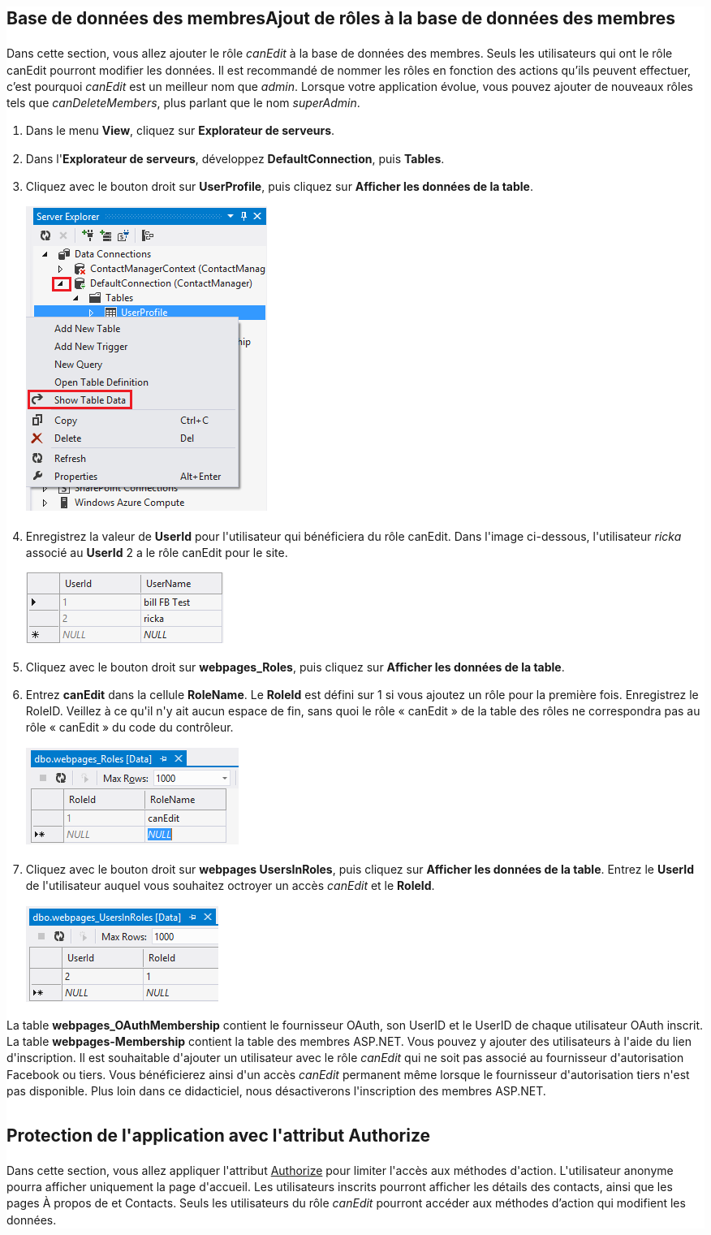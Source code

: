## <a name="mbrDB"></a><span class="short-header">Base de données des membres</span>Ajout de rôles à la base de données des membres

Dans cette section, vous allez ajouter le rôle *canEdit* à la base de données des membres. Seuls les utilisateurs qui ont le rôle canEdit pourront modifier les données. Il est recommandé de nommer les rôles en fonction des actions qu’ils peuvent effectuer, c’est pourquoi *canEdit* est un meilleur nom que *admin*. Lorsque votre application évolue, vous pouvez ajouter de nouveaux rôles tels que *canDeleteMembers*, plus parlant que le nom *superAdmin*.

1.  Dans le menu **View**, cliquez sur **Explorateur de serveurs**.

2.  Dans l'**Explorateur de serveurs**, développez **DefaultConnection**, puis **Tables**.

3.  Cliquez avec le bouton droit sur **UserProfile**, puis cliquez sur **Afficher les données de la table**.

    ![Afficher les données de la table][Afficher les données de la table]

4.  Enregistrez la valeur de **UserId** pour l'utilisateur qui bénéficiera du rôle canEdit. Dans l'image ci-dessous, l'utilisateur *ricka* associé au **UserId** 2 a le rôle canEdit pour le site.

    ![ID des utilisateurs][ID des utilisateurs]

5.  Cliquez avec le bouton droit sur **webpages_Roles**, puis cliquez sur **Afficher les données de la table**.
6.  Entrez **canEdit** dans la cellule **RoleName**. Le **RoleId** est défini sur 1 si vous ajoutez un rôle pour la première fois. Enregistrez le RoleID. Veillez à ce qu'il n'y ait aucun espace de fin, sans quoi le rôle « canEdit » de la table des rôles ne correspondra pas au rôle « canEdit » du code du contrôleur.

    ![roleID][roleID]

7.  Cliquez avec le bouton droit sur **webpages UsersInRoles**, puis cliquez sur **Afficher les données de la table**. Entrez le **UserId** de l'utilisateur auquel vous souhaitez octroyer un accès *canEdit* et le **RoleId**.

    ![table des ID de rôle utilisateur][table des ID de rôle utilisateur]

La table **webpages_OAuthMembership** contient le fournisseur OAuth, son UserID et le UserID de chaque utilisateur OAuth inscrit. La table **webpages-Membership** contient la table des membres ASP.NET. Vous pouvez y ajouter des utilisateurs à l'aide du lien d'inscription. Il est souhaitable d'ajouter un utilisateur avec le rôle *canEdit* qui ne soit pas associé au fournisseur d'autorisation Facebook ou tiers. Vous bénéficierez ainsi d'un accès *canEdit* permanent même lorsque le fournisseur d'autorisation tiers n'est pas disponible. Plus loin dans ce didacticiel, nous désactiverons l'inscription des membres ASP.NET.

## Protection de l'application avec l'attribut Authorize

Dans cette section, vous allez appliquer l'attribut [Authorize][Authorize] pour limiter l'accès aux méthodes d'action. L'utilisateur anonyme pourra afficher uniquement la page d'accueil. Les utilisateurs inscrits pourront afficher les détails des contacts, ainsi que les pages À propos de et Contacts. Seuls les utilisateurs du rôle *canEdit* pourront accéder aux méthodes d’action qui modifient les données.


  [page de connexion]: ./media/web-sites-dotnet-deploy-aspnet-mvc-app-membership-oauth-sql-database-vs2012/rxb.png
  [Configuration de l’environnement de développement]: #bkmk_setupdevenv
  [Configuration de l'environnement Azure]: #bkmk_setupwindowsazure
  [Création d'une application ASP.NET MVC 4]: #bkmk_createmvc4app
  [Déploiement de l'application dans Azure]: #bkmk_deploytowindowsazure1
  [Ajout d'une base de données à l'application]: #bkmk_addadatabase
  [Ajout d'un fournisseur OAuth]: #addOauth
  [Ajout de rôles à la base de données des membres]: #mbrDB
  [Création d'un script de déploiement des données]: #ppd
  [Déploiement de l’application dans Azure]: #bkmk_deploytowindowsazure11
  [Mise à jour de la base de données des membres]: #ppd2
  [Étapes suivantes]: #nextsteps
  [Kit de développement logiciel (SDK) Azure pour Visual Studio 2012]: http://go.microsoft.com/fwlink/?LinkId=254364
  [Web Platform Installer - Kit de développement logiciel (SDK) Azure pour .NET]: ./media/web-sites-dotnet-deploy-aspnet-mvc-app-membership-oauth-sql-database-vs2012/WebPIAzureSdk20NetVS12.png
  [portail de gestion Azure]: https://manage.windowsazure.com
  [Bouton Nouveau du portail de gestion]: ./media/web-sites-dotnet-deploy-aspnet-mvc-app-membership-oauth-sql-database-vs2012/rxWSnew2.png
  [Lien Create with Database dans le portail de gestion]: ./media/web-sites-dotnet-deploy-aspnet-mvc-app-membership-oauth-sql-database-vs2012/rxCreateWSwithDB.png
  [1]: ./media/web-sites-dotnet-deploy-aspnet-mvc-app-membership-oauth-sql-database-vs2012/rxCreateWSwithDB_2.png
  [Database Settings step of New Website - Create with Database wizard]: ./media/web-sites-dotnet-deploy-aspnet-mvc-app-membership-oauth-sql-database-vs2012/dntutmobile-setup-azure-site-004.png
  [2]: ./media/web-sites-dotnet-deploy-aspnet-mvc-app-membership-oauth-sql-database-vs2012/rxPrevDB.png
  [New Project dialog box]: ./media/web-sites-dotnet-deploy-aspnet-mvc-app-membership-oauth-sql-database-vs2012/dntutmobile-createapp-002.png
  [Boîte de dialogue Nouveau projet ASP.NET MVC 4]: ./media/web-sites-dotnet-deploy-aspnet-mvc-app-membership-oauth-sql-database-vs2012/rxb2.png
  [\_Layout.cshtml dans l'Explorateur de solutions]: ./media/web-sites-dotnet-deploy-aspnet-mvc-app-membership-oauth-sql-database-vs2012/dntutmobile-createapp-004.png
  [To Do List home page]: ./media/web-sites-dotnet-deploy-aspnet-mvc-app-membership-oauth-sql-database-vs2012/rxa.png
  [3]: http://manage.windowsazure.com "portail"
  [Contact manager application in Management Portal Websites tab]: ./media/web-sites-dotnet-deploy-aspnet-mvc-app-membership-oauth-sql-database-vs2012/dntutmobile-setup-azure-site-006.png
  [Onglet de démarrage rapide et bouton Télécharger le profil de publication]: ./media/web-sites-dotnet-deploy-aspnet-mvc-app-membership-oauth-sql-database-vs2012/dntutmobile-deploy1-download-profile.png
  [enregistrer le fichier .publishsettings]: ./media/web-sites-dotnet-deploy-aspnet-mvc-app-membership-oauth-sql-database-vs2012/dntutmobile-deploy1-save-profile.png
  [Publier dans le menu contextuel du projet]: ./media/web-sites-dotnet-deploy-aspnet-mvc-app-membership-oauth-sql-database-vs2012/PublishVSSolution.png
  [Importer les paramètres de publication]: ./media/web-sites-dotnet-deploy-aspnet-mvc-app-membership-oauth-sql-database-vs2012/ImportPublishSettings.png
  [ajouter un abonnement azure]: ./media/web-sites-dotnet-deploy-aspnet-mvc-app-membership-oauth-sql-database-vs2012/rzAddWAsub.png
  [Télécharger l'abonnement]: ./media/web-sites-dotnet-deploy-aspnet-mvc-app-membership-oauth-sql-database-vs2012/rzDownLoad.png
  [télécharger un fichier de publication]: ./media/web-sites-dotnet-deploy-aspnet-mvc-app-membership-oauth-sql-database-vs2012/rzDown2.png
  [Importer]: ./media/web-sites-dotnet-deploy-aspnet-mvc-app-membership-oauth-sql-database-vs2012/rzImp.png
  [Importer le profil de publication]: ./media/web-sites-dotnet-deploy-aspnet-mvc-app-membership-oauth-sql-database-vs2012/ImportPublishProfile.png
  [Page d'accueil Liste des tâches exécutée dans Azure]: ./media/web-sites-dotnet-deploy-aspnet-mvc-app-membership-oauth-sql-database-vs2012/newapp005.png
  [Menu contextuel Ajouter une classe aux modèles]: ./media/web-sites-dotnet-deploy-aspnet-mvc-app-membership-oauth-sql-database-vs2012/dntutmobile-adddatabase-001.png
  [Boîte de dialogue Ajouter un nouvel élément]: ./media/web-sites-dotnet-deploy-aspnet-mvc-app-membership-oauth-sql-database-vs2012/dntutmobile-adddatabase-002.png
  [Ajouter un contrôleur dans le menu contextuel du dossier Contrôleurs]: ./media/web-sites-dotnet-deploy-aspnet-mvc-app-membership-oauth-sql-database-vs2012/dntutmobile-controller-add-context-menu.png
  [Boîte de dialogue Ajouter un contrôleur]: ./media/web-sites-dotnet-deploy-aspnet-mvc-app-membership-oauth-sql-database-vs2012/dntutmobile-controller-add-controller-dialog.png
  [Add Controller dialog box]: ./media/web-sites-dotnet-deploy-aspnet-mvc-app-membership-oauth-sql-database-vs2012/rxNewCtx.png
  [4]: ./media/web-sites-dotnet-deploy-aspnet-mvc-app-membership-oauth-sql-database-vs2012/rxOverwrite.png
  [Migrations Code First]: http://msdn.microsoft.com/library/hh770484.aspx
  [Console du Gestionnaire de package dans le menu Outils]: ./media/web-sites-dotnet-deploy-aspnet-mvc-app-membership-oauth-sql-database-vs2012/dntutmobile-migrations-package-manager-menu.png
  [enable-migrations]: ./media/web-sites-dotnet-deploy-aspnet-mvc-app-membership-oauth-sql-database-vs2012/rxE.png
  [DbContext]: http://msdn.microsoft.com/fr-fr/library/system.data.entity.dbcontext(v=VS.103).aspx
  [Amorçage et débogage des bases de données Entity Framework (EF)]: http://blogs.msdn.com/b/rickandy/archive/2013/02/12/seeding-and-debugging-entity-framework-ef-dbs.aspx
  [Commandes de la Console du Gestionnaire de package]: ./media/web-sites-dotnet-deploy-aspnet-mvc-app-membership-oauth-sql-database-vs2012/dntutmobile-migrations-package-manager-console.png
  [Affichage MVC des données]: ./media/web-sites-dotnet-deploy-aspnet-mvc-app-membership-oauth-sql-database-vs2012/rx2.png
  [OAuth]: http://oauth.net/ "http://oauth.net/"
  [Facebook]: http://developers.facebook.com/
  [Microsoft]: http://go.microsoft.com/fwlink/?LinkID=144070
  [Twitter]: http://dev.twitter.com/
  [Créer une application FB]: ./media/web-sites-dotnet-deploy-aspnet-mvc-app-membership-oauth-sql-database-vs2012/rxFBapp.png
  [Nouvelle application FB]: ./media/web-sites-dotnet-deploy-aspnet-mvc-app-membership-oauth-sql-database-vs2012/rxFB.png
  [Testeurs FB]: ./media/web-sites-dotnet-deploy-aspnet-mvc-app-membership-oauth-sql-database-vs2012/rxFBt.png
  [Afficher les données de la table]: ./media/web-sites-dotnet-deploy-aspnet-mvc-app-membership-oauth-sql-database-vs2012/rxSTD.png
  [ID des utilisateurs]: ./media/web-sites-dotnet-deploy-aspnet-mvc-app-membership-oauth-sql-database-vs2012/rxUid.png
  [roleID]: ./media/web-sites-dotnet-deploy-aspnet-mvc-app-membership-oauth-sql-database-vs2012/rxRoleID.png
  [table des ID de rôle utilisateur]: ./media/web-sites-dotnet-deploy-aspnet-mvc-app-membership-oauth-sql-database-vs2012/rxUR.png
  [Authorize]: http://msdn.microsoft.com/fr-fr/library/system.web.mvc.authorizeattribute(v=vs.100).aspx
  [RequireHttps]: http://msdn.microsoft.com/fr-fr/library/system.web.mvc.requirehttpsattribute(v=vs.108).aspx
  [Sécurisation de votre application ASP.NET MVC 4 et nouvel attribut AllowAnonymous]: http://blogs.msdn.com/b/rickandy/archive/2012/03/23/securing-your-asp-net-mvc-4-app-and-the-new-allowanonymous-attribute.aspx
  [CAPTCHA]: http://www.asp.net/web-pages/tutorials/security/16-adding-security-and-membership
  [activer SSL]: ./media/web-sites-dotnet-deploy-aspnet-mvc-app-membership-oauth-sql-database-vs2012/rxSSL.png
  [5]: ./media/web-sites-dotnet-deploy-aspnet-mvc-app-membership-oauth-sql-database-vs2012/rxS2.png
  [avertissement de certificat]: ./media/web-sites-dotnet-deploy-aspnet-mvc-app-membership-oauth-sql-database-vs2012/rxNOT.png
  [6]: ./media/web-sites-dotnet-deploy-aspnet-mvc-app-membership-oauth-sql-database-vs2012/rxNOT2.png
  [dbDacFx]: http://msdn.microsoft.com/fr-fr/library/dd394698.aspx
  [Centre de téléchargement de Microsoft SQL Server 2012 Express]: http://www.microsoft.com/fr-fr/download/details.aspx?id=29062
  [Installer SQL]: ./media/web-sites-dotnet-deploy-aspnet-mvc-app-membership-oauth-sql-database-vs2012/rxSS.png
  [Boîte de dialogue Se connecter au serveur]: ./media/web-sites-dotnet-deploy-aspnet-mvc-app-membership-oauth-sql-database-vs2012/rxC2S.png
  [Générer des scripts]: ./media/web-sites-dotnet-deploy-aspnet-mvc-app-membership-oauth-sql-database-vs2012/rxGenScripts.png
  [Définir les options de script]: ./media/web-sites-dotnet-deploy-aspnet-mvc-app-membership-oauth-sql-database-vs2012/rx11.png
  [7]: ./media/web-sites-dotnet-deploy-aspnet-mvc-app-membership-oauth-sql-database-vs2012/rxAdv.png
  [Enregistrer ou publier]: ./media/web-sites-dotnet-deploy-aspnet-mvc-app-membership-oauth-sql-database-vs2012/rx1.png
  [3 cons str]: ./media/web-sites-dotnet-deploy-aspnet-mvc-app-membership-oauth-sql-database-vs2012/rxd.png
  [8]: ./media/web-sites-dotnet-deploy-aspnet-mvc-app-membership-oauth-sql-database-vs2012/dntutmobile-deploy1-publish-001.png
  [paramètres]: ./media/web-sites-dotnet-deploy-aspnet-mvc-app-membership-oauth-sql-database-vs2012/rxD2.png
  [9]: ./media/web-sites-dotnet-deploy-aspnet-mvc-app-membership-oauth-sql-database-vs2012/rxSettings.png
  [ajouter sql]: ./media/web-sites-dotnet-deploy-aspnet-mvc-app-membership-oauth-sql-database-vs2012/rxAddSQL2.png
  [Publish]: ./media/web-sites-dotnet-deploy-aspnet-mvc-app-membership-oauth-sql-database-vs2012/rxP.png
  [Publier]: ./media/web-sites-dotnet-deploy-aspnet-mvc-app-membership-oauth-sql-database-vs2012/rxc.png
  [10]: ./media/web-sites-dotnet-deploy-aspnet-mvc-app-membership-oauth-sql-database-vs2012/rx3.png
  [add con dlg]: ./media/web-sites-dotnet-deploy-aspnet-mvc-app-membership-oauth-sql-database-vs2012/rx4.png
  [erreur de pare-feu]: ./media/web-sites-dotnet-deploy-aspnet-mvc-app-membership-oauth-sql-database-vs2012/rx5.png
  [Sélectionner SQL]: ./media/web-sites-dotnet-deploy-aspnet-mvc-app-membership-oauth-sql-database-vs2012/rx6.png
  [règles de pare-feu]: ./media/web-sites-dotnet-deploy-aspnet-mvc-app-membership-oauth-sql-database-vs2012/rx7.png
  [serveur de base de données]: ./media/web-sites-dotnet-deploy-aspnet-mvc-app-membership-oauth-sql-database-vs2012/rx8.png
  [plage d'adresses IP]: ./media/web-sites-dotnet-deploy-aspnet-mvc-app-membership-oauth-sql-database-vs2012/rx9.png
  [Rick Anderson]: http://blogs.msdn.com/b/rickandy/
  [@RickAndMSFT]: https://twitter.com/RickAndMSFT
  [@blowdart]: https://twitter.com/blowdart
  [personnalisation des boutons de connexion externes dans ASP.NET MVC 4]: http://www.beabigrockstar.com/customizing-external-login-buttons-in-asp-net-mvc-4/
  [Authentification Azure]: http://www.asp.net/vnext/overview/fall-2012-update/windows-azure-authentication
  [Création d'un site Intranet à l'aide d'ASP.NET MVC]: http://msdn.microsoft.com/fr-fr/library/gg703322(v=vs.98).aspx
  [Application ASP.NET multiniveau avec tables, files d'attente et objets blob de stockage Azure]: http://www.windowsazure.com/fr-fr/develop/net/tutorials/multi-tier-web-site/1-overview/
  [Introduction à ASP.NET MVC 4]: http://www.asp.net/mvc/tutorials/mvc-4/getting-started-with-aspnet-mvc4/intro-to-aspnet-mvc-4
  [Mise en route d'Entity Framework avec MVC]: http://www.asp.net/mvc/tutorials/getting-started-with-ef-using-mvc/creating-an-entity-framework-data-model-for-an-asp-net-mvc-application
  [OAuth 2.0 et connexion]: http://blogs.msdn.com/b/vbertocci/archive/2013/01/02/oauth-2-0-and-sign-in.aspx
  [Tâches courantes]: http://www.windowsazure.com/fr-fr/develop/net/common-tasks/
  [Résolution des problèmes de sites web Azure dans Visual Studio]: /fr-fr/develop/net/tutorials/troubleshoot-web-sites-in-visual-studio/
  [version de ce didacticiel consacrée aux services cloud]: http://www.windowsazure.com/fr-fr/develop/net/tutorials/cloud-service-with-sql-database/
  [Développement d'applications Web avec Azure]: http://msdn.microsoft.com/fr-fr/library/Hh674484
  [Offres de stockage de données sur Azure]: http://social.technet.microsoft.com/wiki/contents/articles/data-storage-offerings-on-the-windows-azure-platform.aspx
  [Utilisation de la base de données SQL Azure dans la carte de contenu d'accès aux données .NET]: http://go.microsoft.com/fwlink/p/?LinkId=282414#ssdb
  [Code First Migrations]: http://msdn.microsoft.com/fr-fr/library/hh770484